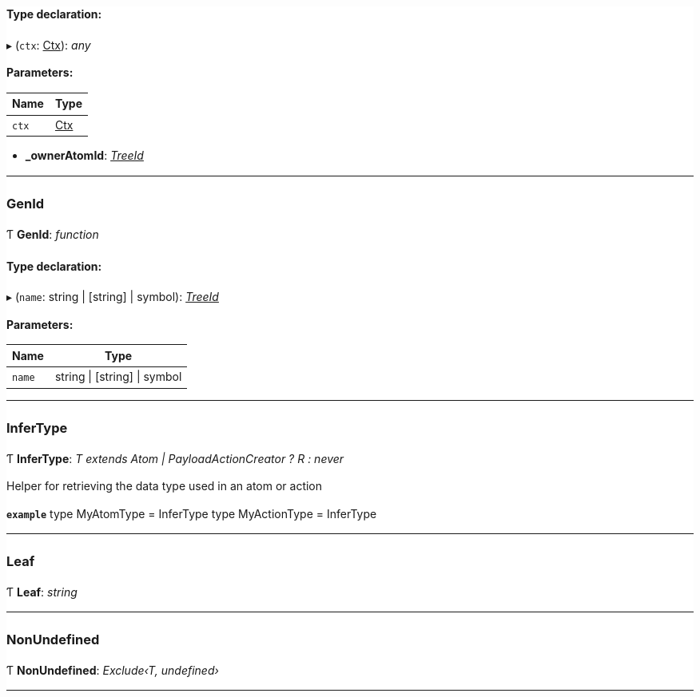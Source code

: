 #### Type declaration:

▸ (`ctx`: [Ctx](_reatom_core.md#markdown-header-ctx)): _any_

**Parameters:**

| Name  | Type                                       |
| ----- | ------------------------------------------ |
| `ctx` | [Ctx](_reatom_core.md#markdown-header-ctx) |

- **\_ownerAtomId**: _[TreeId](_reatom_core.md#markdown-header-treeid)_

---

### <a id="markdown-header-genid" name="markdown-header-genid"></a> GenId

Ƭ **GenId**: _function_

#### Type declaration:

▸ (`name`: string | [string] | symbol): _[TreeId](_reatom_core.md#markdown-header-treeid)_

**Parameters:**

| Name   | Type                                 |
| ------ | ------------------------------------ |
| `name` | string &#124; [string] &#124; symbol |

---

### <a id="markdown-header-infertype" name="markdown-header-infertype"></a> InferType

Ƭ **InferType**: _T extends Atom<infer R> | PayloadActionCreator<infer R> ? R : never_

Helper for retrieving the data type used in an atom or action

**`example`**
type MyAtomType = InferType<typeof myAtom>
type MyActionType = InferType<typeof myAction>

---

### <a id="markdown-header-leaf" name="markdown-header-leaf"></a> Leaf

Ƭ **Leaf**: _string_

---

### <a id="markdown-header-nonundefined" name="markdown-header-nonundefined"></a> NonUndefined

Ƭ **NonUndefined**: _Exclude‹T, undefined›_

---
